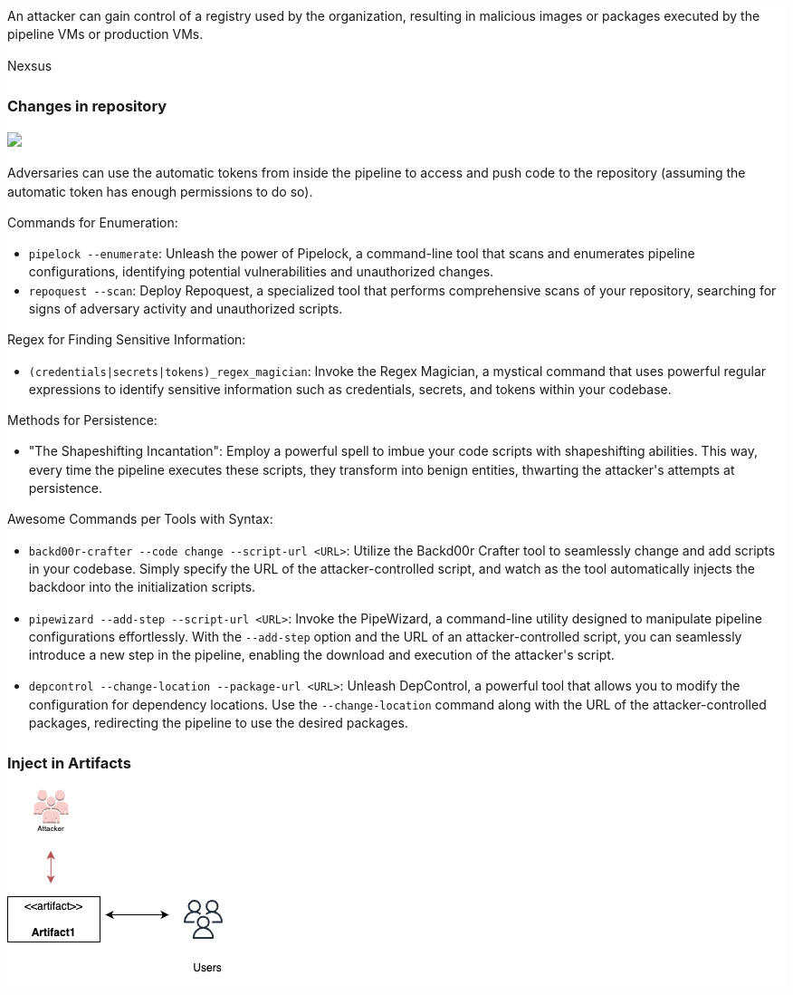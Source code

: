 
An attacker can gain control of a registry used by the organization, resulting in malicious images or packages executed by the pipeline VMs or production VMs.

Nexsus


### Changes in repository


<img style="background: white" src="../../images/per-ref.drawio.png">


Adversaries can use the automatic tokens from inside the pipeline to access and push code to the repository (assuming the automatic token has enough permissions to do so).

Commands for Enumeration:

- `pipelock --enumerate`: Unleash the power of Pipelock, a command-line tool that scans and enumerates pipeline configurations, identifying potential vulnerabilities and unauthorized changes.
- `repoquest --scan`: Deploy Repoquest, a specialized tool that performs comprehensive scans of your repository, searching for signs of adversary activity and unauthorized scripts.

Regex for Finding Sensitive Information:

- `(credentials|secrets|tokens)_regex_magician`: Invoke the Regex Magician, a mystical command that uses powerful regular expressions to identify sensitive information such as credentials, secrets, and tokens within your codebase.

Methods for Persistence:

- "The Shapeshifting Incantation": Employ a powerful spell to imbue your code scripts with shapeshifting abilities. This way, every time the pipeline executes these scripts, they transform into benign entities, thwarting the attacker's attempts at persistence.

Awesome Commands per Tools with Syntax:

- `backd00r-crafter --code change --script-url <URL>`: Utilize the Backd00r Crafter tool to seamlessly change and add scripts in your codebase. Simply specify the URL of the attacker-controlled script, and watch as the tool automatically injects the backdoor into the initialization scripts.
    
- `pipewizard --add-step --script-url <URL>`: Invoke the PipeWizard, a command-line utility designed to manipulate pipeline configurations effortlessly. With the `--add-step` option and the URL of an attacker-controlled script, you can seamlessly introduce a new step in the pipeline, enabling the download and execution of the attacker's script.
    
- `depcontrol --change-location --package-url <URL>`: Unleash DepControl, a powerful tool that allows you to modify the configuration for dependency locations. Use the `--change-location` command along with the URL of the attacker-controlled packages, redirecting the pipeline to use the desired packages.





### Inject in Artifacts

<img style="background: white" src="../../images/per-arti.drawio.png">
